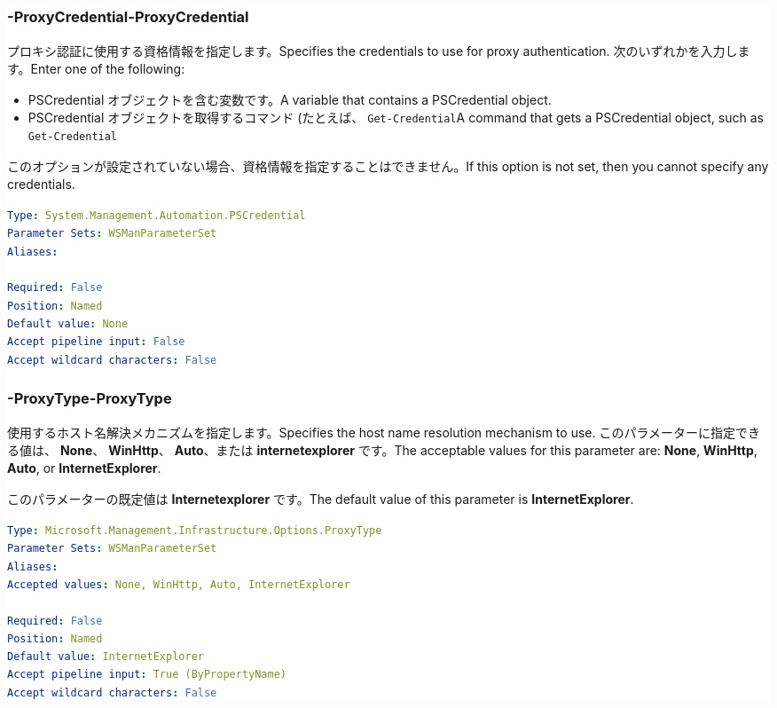 ### <span data-ttu-id="438c9-175">-ProxyCredential</span><span class="sxs-lookup"><span data-stu-id="438c9-175">-ProxyCredential</span></span>

<span data-ttu-id="438c9-176">プロキシ認証に使用する資格情報を指定します。</span><span class="sxs-lookup"><span data-stu-id="438c9-176">Specifies the credentials to use for proxy authentication.</span></span> <span data-ttu-id="438c9-177">次のいずれかを入力します。</span><span class="sxs-lookup"><span data-stu-id="438c9-177">Enter one of the following:</span></span>

- <span data-ttu-id="438c9-178">PSCredential オブジェクトを含む変数です。</span><span class="sxs-lookup"><span data-stu-id="438c9-178">A variable that contains a PSCredential object.</span></span>
- <span data-ttu-id="438c9-179">PSCredential オブジェクトを取得するコマンド (たとえば、 `Get-Credential`</span><span class="sxs-lookup"><span data-stu-id="438c9-179">A command that gets a PSCredential object, such as `Get-Credential`</span></span>

<span data-ttu-id="438c9-180">このオプションが設定されていない場合、資格情報を指定することはできません。</span><span class="sxs-lookup"><span data-stu-id="438c9-180">If this option is not set, then you cannot specify any credentials.</span></span>

```yaml
Type: System.Management.Automation.PSCredential
Parameter Sets: WSManParameterSet
Aliases:

Required: False
Position: Named
Default value: None
Accept pipeline input: False
Accept wildcard characters: False
```

### <span data-ttu-id="438c9-181">-ProxyType</span><span class="sxs-lookup"><span data-stu-id="438c9-181">-ProxyType</span></span>

<span data-ttu-id="438c9-182">使用するホスト名解決メカニズムを指定します。</span><span class="sxs-lookup"><span data-stu-id="438c9-182">Specifies the host name resolution mechanism to use.</span></span> <span data-ttu-id="438c9-183">このパラメーターに指定できる値は、 **None**、 **WinHttp**、 **Auto**、または **internetexplorer** です。</span><span class="sxs-lookup"><span data-stu-id="438c9-183">The acceptable values for this parameter are: **None**, **WinHttp**, **Auto**, or **InternetExplorer**.</span></span>

<span data-ttu-id="438c9-184">このパラメーターの既定値は **Internetexplorer** です。</span><span class="sxs-lookup"><span data-stu-id="438c9-184">The default value of this parameter is **InternetExplorer**.</span></span>

```yaml
Type: Microsoft.Management.Infrastructure.Options.ProxyType
Parameter Sets: WSManParameterSet
Aliases:
Accepted values: None, WinHttp, Auto, InternetExplorer

Required: False
Position: Named
Default value: InternetExplorer
Accept pipeline input: True (ByPropertyName)
Accept wildcard characters: False
```
